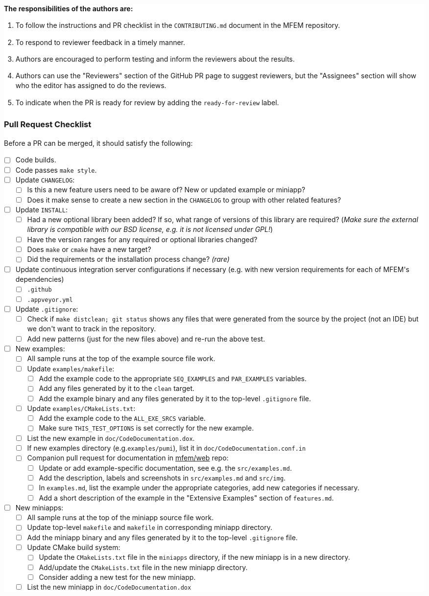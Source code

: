 **The responsibilities of the authors are:**

1. To follow the instructions and PR checklist in the `CONTRIBUTING.md` document in the MFEM repository.

2. To respond to reviewer feedback in a timely manner.

3. Authors are encouraged to perform testing and inform the reviewers about the results.

4. Authors can use the "Reviewers" section of the GitHub PR page to suggest reviewers, but the "Assignees" section will show who the editor has assigned to do the reviews.

5. To indicate when the PR is ready for review by adding the `ready-for-review` label.


### Pull Request Checklist

Before a PR can be merged, it should satisfy the following:

- [ ] Code builds.
- [ ] Code passes `make style`.
- [ ] Update `CHANGELOG`:
    - [ ] Is this a new feature users need to be aware of? New or updated example or miniapp?
    - [ ] Does it make sense to create a new section in the `CHANGELOG` to group with other related features?
- [ ] Update `INSTALL`:
    - [ ] Had a new optional library been added? If so, what range of versions of this library are required? (*Make sure the external library is compatible with our BSD license, e.g. it is not licensed under GPL!*)
    - [ ] Have the version ranges for any required or optional libraries changed?
    - [ ] Does `make` or `cmake` have a new target?
    - [ ] Did the requirements or the installation process change? *(rare)*
- [ ] Update continuous integration server configurations if necessary (e.g. with new version requirements for each of MFEM's dependencies)
    - [ ] `.github`
    - [ ] `.appveyor.yml`
- [ ] Update `.gitignore`:
    - [ ] Check if `make distclean; git status` shows any files that were generated from the source by the project (not an IDE) but we don't want to track in the repository.
    - [ ] Add new patterns (just for the new files above) and re-run the above test.
- [ ] New examples:
    - [ ] All sample runs at the top of the example source file work.
    - [ ] Update `examples/makefile`:
      - [ ] Add the example code to the appropriate `SEQ_EXAMPLES` and `PAR_EXAMPLES` variables.
      - [ ] Add any files generated by it to the `clean` target.
      - [ ] Add the example binary and any files generated by it to the top-level `.gitignore` file.
    - [ ] Update `examples/CMakeLists.txt`:
      - [ ] Add the example code to the `ALL_EXE_SRCS` variable.
      - [ ] Make sure `THIS_TEST_OPTIONS` is set correctly for the new example.
   - [ ] List the new example in `doc/CodeDocumentation.dox`.
   - [ ] If new examples directory (e.g.`examples/pumi`), list it in `doc/CodeDocumentation.conf.in`
   - [ ] Companion pull request for documentation in [mfem/web](https://github.com/mfem/web) repo:
      - [ ] Update or add example-specific documentation, see e.g. the `src/examples.md`.
      - [ ] Add the description, labels and screenshots in `src/examples.md` and `src/img`.
      - [ ] In `examples.md`, list the example under the appropriate categories, add new categories if necessary.
      - [ ] Add a short description of the example in the "Extensive Examples" section of `features.md`.
- [ ] New miniapps:
   - [ ] All sample runs at the top of the miniapp source file work.
   - [ ] Update top-level `makefile` and `makefile` in corresponding miniapp directory.
   - [ ] Add the miniapp binary and any files generated by it to the top-level `.gitignore` file.
   - [ ] Update CMake build system:
      - [ ] Update the `CMakeLists.txt` file in the `miniapps` directory, if the new miniapp is in a new directory.
      - [ ] Add/update the `CMakeLists.txt` file in the new miniapp directory.
      - [ ] Consider adding a new test for the new miniapp.
   - [ ] List the new miniapp in `doc/CodeDocumentation.dox`